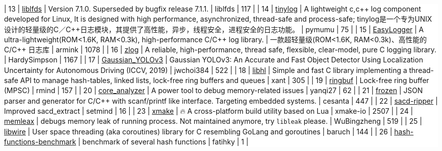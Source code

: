 | 13 | [liblfds](https://github.com/liblfds/liblfds)                                   | Version 7.1.0.  Superseded by bugfix release 7.1.1.                                                                                                                                                                                                                                                          | liblfds         | 117   |
| 14 | [tinylog](https://github.com/pymumu/tinylog)                                    | A lightweight c,c++ log component developed for Linux, It is designed with high performance, asynchronized, thread-safe and process-safe;   tinylog是一个专为UNIX设计的轻量级的C／C++日志模块，其提供了高性能，异步，线程安全，进程安全的日志功能。                                                          | pymumu          | 75    |
| 15 | [EasyLogger](https://github.com/armink/EasyLogger)                              | A ultra-lightweight(ROM&lt;1.6K, RAM&lt;0.3k), high-performance C/C++ log library. &#124; 一款超轻量级(ROM&lt;1.6K, RAM&lt;0.3k)、高性能的 C/C++ 日志库                                                                                                                                                      | armink          | 1078  |
| 16 | [zlog](https://github.com/HardySimpson/zlog)                                    | A reliable, high-performance, thread safe, flexsible, clear-model, pure C logging library.                                                                                                                                                                                                                   | HardySimpson    | 1167  |
| 17 | [Gaussian_YOLOv3](https://github.com/jwchoi384/Gaussian_YOLOv3)                 | Gaussian YOLOv3: An Accurate and Fast Object Detector Using Localization Uncertainty for Autonomous Driving (ICCV, 2019)                                                                                                                                                                                     | jwchoi384       | 522   |
| 18 | [libhl](https://github.com/xant/libhl)                                          | Simple and fast C library implementing a thread-safe API to manage hash-tables, linked lists, lock-free ring buffers and queues                                                                                                                                                                              | xant            | 305   |
| 19 | [ringbuf](https://github.com/rmind/ringbuf)                                     | Lock-free ring buffer (MPSC)                                                                                                                                                                                                                                                                                 | rmind           | 157   |
| 20 | [core_analyzer](https://github.com/yanqi27/core_analyzer)                       | A power tool to debug memory-related issues                                                                                                                                                                                                                                                                  | yanqi27         | 62    |
| 21 | [frozen](https://github.com/cesanta/frozen)                                     | JSON parser and generator for C/C++ with scanf/printf like interface. Targeting embedded systems.                                                                                                                                                                                                            | cesanta         | 447   |
| 22 | [sacd-ripper](https://github.com/setmind/sacd-ripper)                           | Improved sacd_extract                                                                                                                                                                                                                                                                                        | setmind         | 16    |
| 23 | [xmake](https://github.com/xmake-io/xmake)                                      | 🔥 A cross-platform build utility based on Lua                                                                                                                                                                                                                                                                | xmake-io        | 2507  |
| 24 | [memleax](https://github.com/WuBingzheng/memleax)                               | debugs memory leak of running process. Not maintained anymore, try `libleak` please.                                                                                                                                                                                                                         | WuBingzheng     | 519   |
| 25 | [libwire](https://github.com/baruch/libwire)                                    | User space threading (aka coroutines) library for C resembling GoLang and goroutines                                                                                                                                                                                                                         | baruch          | 144   |
| 26 | [hash-functions-benchmark](https://github.com/fatihky/hash-functions-benchmark) | benchmark of several hash functions                                                                                                                                                                                                                                                                          | fatihky         | 1     |